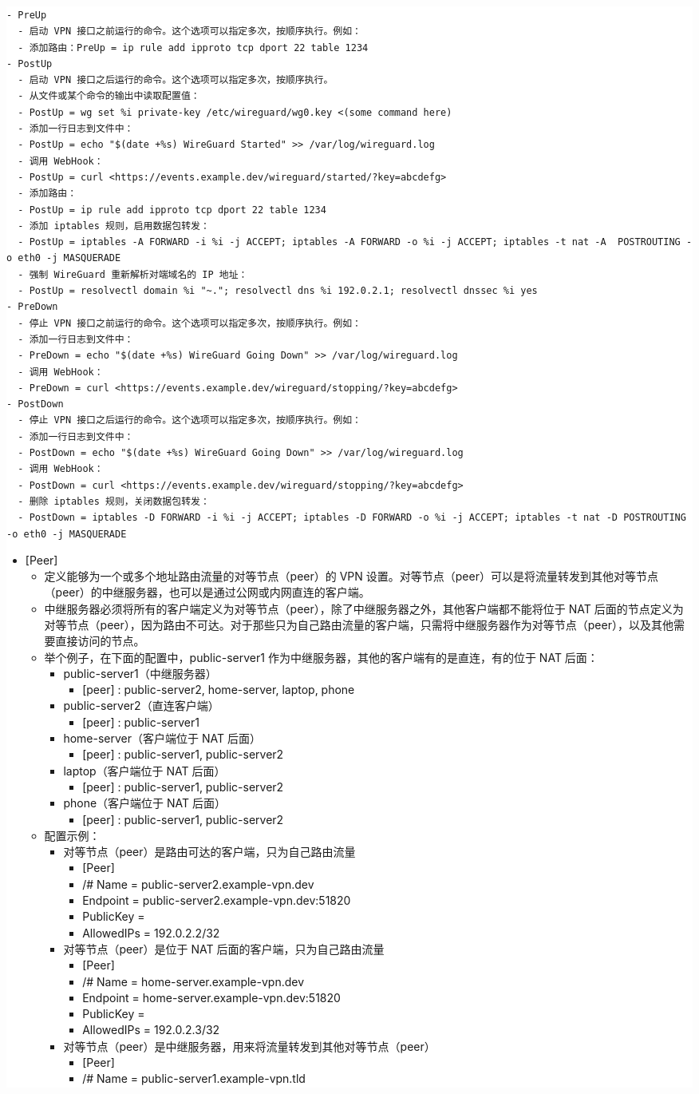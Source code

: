     - PreUp
      - 启动 VPN 接口之前运行的命令。这个选项可以指定多次，按顺序执行。例如：
      - 添加路由：PreUp = ip rule add ipproto tcp dport 22 table 1234
    - PostUp
      - 启动 VPN 接口之后运行的命令。这个选项可以指定多次，按顺序执行。
      - 从文件或某个命令的输出中读取配置值：
      - PostUp = wg set %i private-key /etc/wireguard/wg0.key <(some command here)
      - 添加一行日志到文件中：
      - PostUp = echo "$(date +%s) WireGuard Started" >> /var/log/wireguard.log
      - 调用 WebHook：
      - PostUp = curl <https://events.example.dev/wireguard/started/?key=abcdefg>
      - 添加路由：
      - PostUp = ip rule add ipproto tcp dport 22 table 1234
      - 添加 iptables 规则，启用数据包转发：
      - PostUp = iptables -A FORWARD -i %i -j ACCEPT; iptables -A FORWARD -o %i -j ACCEPT; iptables -t nat -A  POSTROUTING -o eth0 -j MASQUERADE
      - 强制 WireGuard 重新解析对端域名的 IP 地址：
      - PostUp = resolvectl domain %i "~."; resolvectl dns %i 192.0.2.1; resolvectl dnssec %i yes
    - PreDown
      - 停止 VPN 接口之前运行的命令。这个选项可以指定多次，按顺序执行。例如：
      - 添加一行日志到文件中：
      - PreDown = echo "$(date +%s) WireGuard Going Down" >> /var/log/wireguard.log
      - 调用 WebHook：
      - PreDown = curl <https://events.example.dev/wireguard/stopping/?key=abcdefg>
    - PostDown
      - 停止 VPN 接口之后运行的命令。这个选项可以指定多次，按顺序执行。例如：
      - 添加一行日志到文件中：
      - PostDown = echo "$(date +%s) WireGuard Going Down" >> /var/log/wireguard.log
      - 调用 WebHook：
      - PostDown = curl <https://events.example.dev/wireguard/stopping/?key=abcdefg>
      - 删除 iptables 规则，关闭数据包转发：
      - PostDown = iptables -D FORWARD -i %i -j ACCEPT; iptables -D FORWARD -o %i -j ACCEPT; iptables -t nat -D POSTROUTING -o eth0 -j MASQUERADE
  - [Peer]
    - 定义能够为一个或多个地址路由流量的对等节点（peer）的 VPN 设置。对等节点（peer）可以是将流量转发到其他对等节点（peer）的中继服务器，也可以是通过公网或内网直连的客户端。
    - 中继服务器必须将所有的客户端定义为对等节点（peer），除了中继服务器之外，其他客户端都不能将位于 NAT 后面的节点定义为对等节点（peer），因为路由不可达。对于那些只为自己路由流量的客户端，只需将中继服务器作为对等节点（peer），以及其他需要直接访问的节点。
    - 举个例子，在下面的配置中，public-server1 作为中继服务器，其他的客户端有的是直连，有的位于 NAT 后面：
      - public-server1（中继服务器）
        - [peer] : public-server2, home-server, laptop, phone
      - public-server2（直连客户端）
        - [peer] : public-server1
      - home-server（客户端位于 NAT 后面）
        - [peer] : public-server1, public-server2
      - laptop（客户端位于 NAT 后面）
        - [peer] : public-server1, public-server2
      - phone（客户端位于 NAT 后面）
        - [peer] : public-server1, public-server2
    - 配置示例：
      - 对等节点（peer）是路由可达的客户端，只为自己路由流量
        - [Peer]
        - /# Name = public-server2.example-vpn.dev
        - Endpoint = public-server2.example-vpn.dev:51820
        - PublicKey = <public key for public-server2.example-vpn.dev>
        - AllowedIPs = 192.0.2.2/32
      - 对等节点（peer）是位于 NAT 后面的客户端，只为自己路由流量
        - [Peer]
        - /# Name = home-server.example-vpn.dev
        - Endpoint = home-server.example-vpn.dev:51820
        - PublicKey = <public key for home-server.example-vpn.dev>
        - AllowedIPs = 192.0.2.3/32
      - 对等节点（peer）是中继服务器，用来将流量转发到其他对等节点（peer）
        - [Peer]
        - /# Name = public-server1.example-vpn.tld